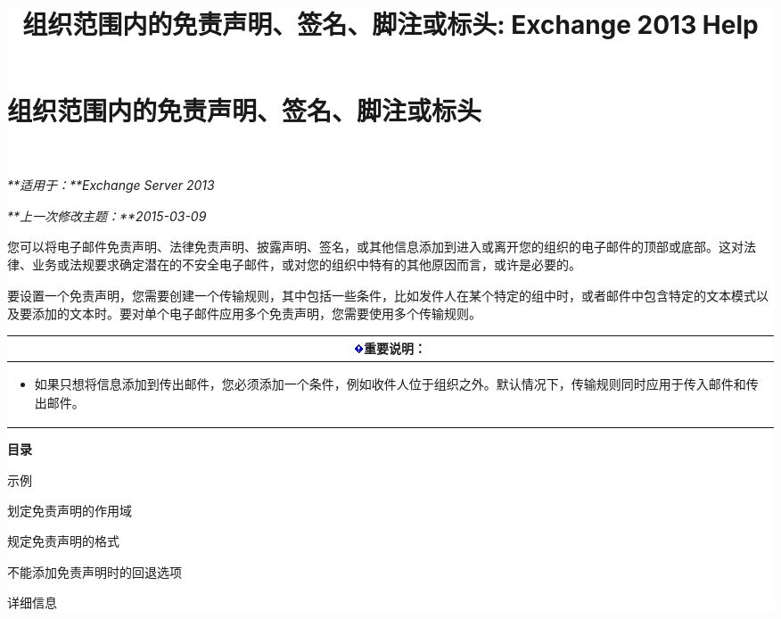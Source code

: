 ﻿---
title: '组织范围内的免责声明、签名、脚注或标头: Exchange 2013 Help'
TOCTitle: 组织范围内的免责声明、签名、脚注或标头
ms:assetid: e45e33c9-e53b-427c-ada5-70901bc399b8
ms:mtpsurl: https://technet.microsoft.com/zh-cn/library/Dn600437(v=EXCHG.150)
ms:contentKeyID: 61060568
ms.date: 01/11/2018
mtps_version: v=EXCHG.150
ms.translationtype: HT
---

# 组织范围内的免责声明、签名、脚注或标头

 

_**适用于：**Exchange Server 2013_

_**上一次修改主题：**2015-03-09_

您可以将电子邮件免责声明、法律免责声明、披露声明、签名，或其他信息添加到进入或离开您的组织的电子邮件的顶部或底部。这对法律、业务或法规要求确定潜在的不安全电子邮件，或对您的组织中特有的其他原因而言，或许是必要的。

要设置一个免责声明，您需要创建一个传输规则，其中包括一些条件，比如发件人在某个特定的组中时，或者邮件中包含特定的文本模式以及要添加的文本时。要对单个电子邮件应用多个免责声明，您需要使用多个传输规则。

<table>
<colgroup>
<col style="width: 100%" />
</colgroup>
<thead>
<tr class="header">
<th><img src="images/Bb124558.important(EXCHG.150).gif" title="重要说明" alt="重要说明" />重要说明：</th>
</tr>
</thead>
<tbody>
<tr class="odd">
<td><ul>
<li><p>如果只想将信息添加到传出邮件，您必须添加一个条件，例如收件人位于组织之外。默认情况下，传输规则同时应用于传入邮件和传出邮件。</p></li>
</ul></td>
</tr>
</tbody>
</table>


**目录**

示例

划定免责声明的作用域

规定免责声明的格式

不能添加免责声明时的回退选项

详细信息
